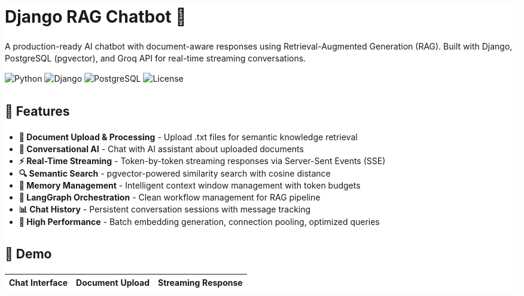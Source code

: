 # Django RAG Chatbot 🤖

A production-ready AI chatbot with document-aware responses using Retrieval-Augmented Generation (RAG). Built with Django, PostgreSQL (pgvector), and Groq API for real-time streaming conversations.

![Python](https://img.shields.io/badge/Python-3.10+-blue.svg)
![Django](https://img.shields.io/badge/Django-4.2-green.svg)
![PostgreSQL](https://img.shields.io/badge/PostgreSQL-14+-blue.svg)
![License](https://img.shields.io/badge/License-MIT-yellow.svg)

## 🌟 Features

- **📄 Document Upload & Processing** - Upload .txt files for semantic knowledge retrieval
- **💬 Conversational AI** - Chat with AI assistant about uploaded documents
- **⚡ Real-Time Streaming** - Token-by-token streaming responses via Server-Sent Events (SSE)
- **🔍 Semantic Search** - pgvector-powered similarity search with cosine distance
- **🧠 Memory Management** - Intelligent context window management with token budgets
- **🔄 LangGraph Orchestration** - Clean workflow management for RAG pipeline
- **📊 Chat History** - Persistent conversation sessions with message tracking
- **🎯 High Performance** - Batch embedding generation, connection pooling, optimized queries

## 📸 Demo

| Chat Interface | Document Upload | Streaming Response |
|:--------------:|:---------------:|:------------------:|